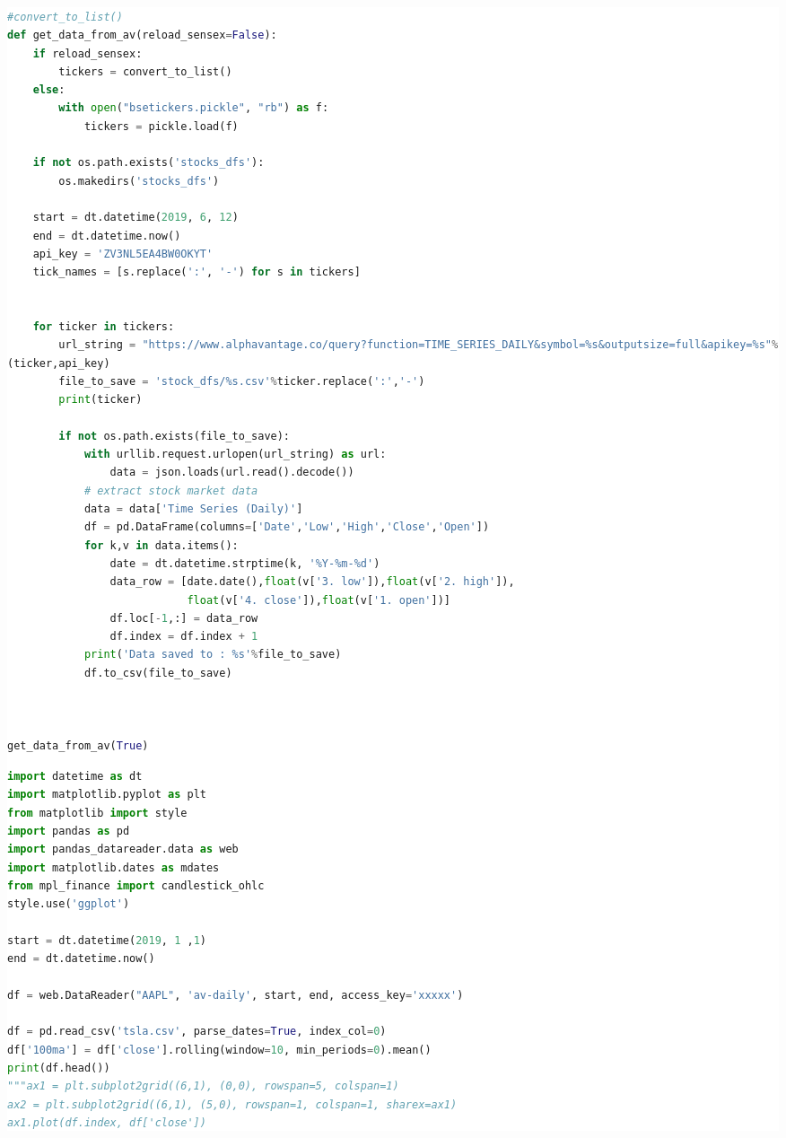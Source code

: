 ```python
#convert_to_list()
def get_data_from_av(reload_sensex=False):
    if reload_sensex:
        tickers = convert_to_list()
    else:
        with open("bsetickers.pickle", "rb") as f:
            tickers = pickle.load(f)

    if not os.path.exists('stocks_dfs'):
        os.makedirs('stocks_dfs')

    start = dt.datetime(2019, 6, 12)
    end = dt.datetime.now()
    api_key = 'ZV3NL5EA4BW0OKYT'
    tick_names = [s.replace(':', '-') for s in tickers]


    for ticker in tickers:
        url_string = "https://www.alphavantage.co/query?function=TIME_SERIES_DAILY&symbol=%s&outputsize=full&apikey=%s"%(ticker,api_key)
        file_to_save = 'stock_dfs/%s.csv'%ticker.replace(':','-')
        print(ticker)

        if not os.path.exists(file_to_save):
            with urllib.request.urlopen(url_string) as url:
                data = json.loads(url.read().decode())
            # extract stock market data
            data = data['Time Series (Daily)']
            df = pd.DataFrame(columns=['Date','Low','High','Close','Open'])
            for k,v in data.items():
                date = dt.datetime.strptime(k, '%Y-%m-%d')
                data_row = [date.date(),float(v['3. low']),float(v['2. high']),
                            float(v['4. close']),float(v['1. open'])]
                df.loc[-1,:] = data_row
                df.index = df.index + 1
            print('Data saved to : %s'%file_to_save)
            df.to_csv(file_to_save)



get_data_from_av(True)
```

```python
import datetime as dt
import matplotlib.pyplot as plt
from matplotlib import style
import pandas as pd
import pandas_datareader.data as web
import matplotlib.dates as mdates
from mpl_finance import candlestick_ohlc
style.use('ggplot')

start = dt.datetime(2019, 1 ,1)
end = dt.datetime.now()

df = web.DataReader("AAPL", 'av-daily', start, end, access_key='xxxxx')

df = pd.read_csv('tsla.csv', parse_dates=True, index_col=0)
df['100ma'] = df['close'].rolling(window=10, min_periods=0).mean()
print(df.head())
"""ax1 = plt.subplot2grid((6,1), (0,0), rowspan=5, colspan=1)
ax2 = plt.subplot2grid((6,1), (5,0), rowspan=1, colspan=1, sharex=ax1)
ax1.plot(df.index, df['close'])
```